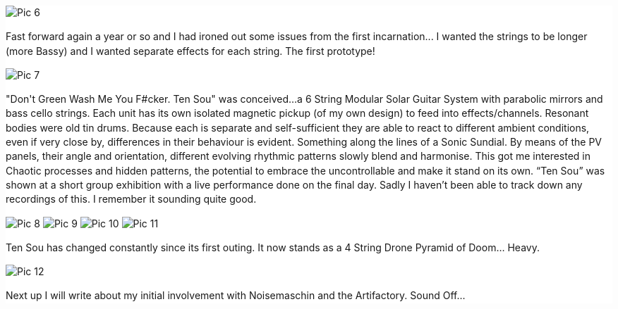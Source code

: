 <img src="/user/nmra2_nathanthompson_pic_6.jpg" width="300" alt="Pic 6" />

Fast forward again a year or so and I had ironed out some issues from the first incarnation... I wanted the strings to be longer (more Bassy) and I wanted separate effects for each string. The first prototype!

<img src="/user/nmra2_nathanthompson_pic_7.jpg" width="300" alt="Pic 7" />

"Don't Green Wash Me You F#cker. Ten Sou" was conceived...a 6 String Modular Solar Guitar System with parabolic mirrors and bass cello strings. Each unit has its own isolated magnetic pickup (of my own design) to feed into effects/channels. Resonant bodies were old tin drums. Because each is separate and self-sufficient they are able to react to different ambient conditions, even if very close by, differences in their behaviour is evident. Something along the lines of a Sonic Sundial. By means of the PV panels, their angle and orientation, different evolving rhythmic patterns slowly blend and harmonise. This got me interested in Chaotic processes and hidden patterns, the potential to embrace the uncontrollable and make it stand on its own. “Ten Sou” was shown at a short group exhibition with a live performance done on the final day. Sadly I haven’t been able to track down any recordings of this. I remember it sounding quite good.

<img src="/user/nmra2_nathanthompson_pic_8.jpg" width="300" alt="Pic 8" /> <img src="/user/nmra2_nathanthompson_pic_9.jpg" width="300" alt="Pic 9" /> <img src="/user/nmra2_nathanthompson_pic_10.jpg" width="300" alt="Pic 10" /> <img src="/user/nmra2_nathanthompson_pic_11.jpg" width="300" alt="Pic 11" />

Ten Sou has changed constantly since its first outing. It now stands as a 4 String Drone Pyramid of Doom… Heavy.

<img src="/user/nmra2_nathanthompson_pic_12.jpg" width="300" alt="Pic 12" />

Next up I will write about my initial involvement with Noisemaschin and the Artifactory. Sound Off...
